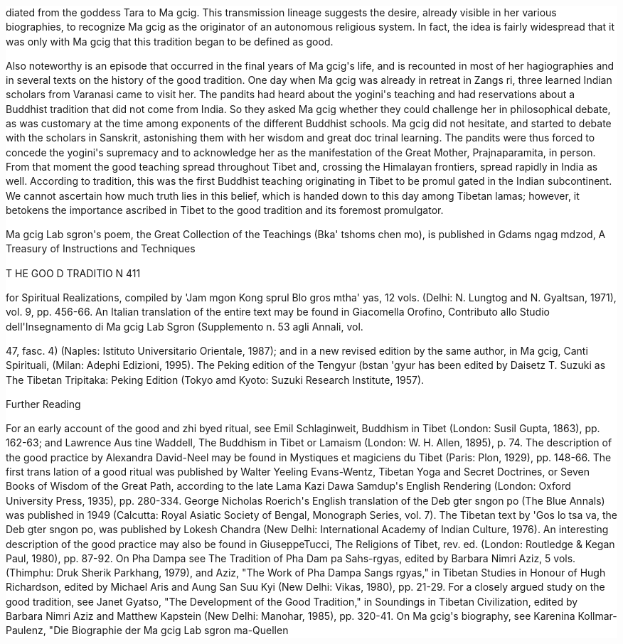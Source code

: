 diated from the goddess Tara to Ma gcig. This transmission lineage suggests the  desire, already visible in her various biographies, to recognize Ma gcig as the  originator of an autonomous religious system. In fact, the idea is fairly widespread  that it was only with Ma gcig that this tradition began to be defined as good.  

Also noteworthy is an episode that occurred in the final years of Ma gcig's life,  and is recounted in most of her hagiographies and in several texts on the history  of the good tradition. One day when Ma gcig was already in retreat in Zangs ri,  three learned Indian scholars from Varanasi came to visit her. The pandits had  heard about the yogini's teaching and had reservations about a Buddhist tradition  that did not come from India. So they asked Ma gcig whether they could challenge  her in philosophical debate, as was customary at the time among exponents of  the different Buddhist schools. Ma gcig did not hesitate, and started to debate  with the scholars in Sanskrit, astonishing them with her wisdom and great doc trinal learning. The pandits were thus forced to concede the yogini's supremacy  and to acknowledge her as the manifestation of the Great Mother, Prajnaparamita,  in person. From that moment the good teaching spread throughout Tibet and,  crossing the Himalayan frontiers, spread rapidly in India as well. According to  tradition, this was the first Buddhist teaching originating in Tibet to be promul gated in the Indian subcontinent. We cannot ascertain how much truth lies in  this belief, which is handed down to this day among Tibetan lamas; however, it  betokens the importance ascribed in Tibet to the good tradition and its foremost  promulgator.  

Ma gcig Lab sgron's poem, the Great Collection of the Teachings (Bka' tshoms chen  mo), is published in Gdams ngag mdzod, A Treasury of Instructions and Techniques 

T HE GOO D TRADITIO N 411  

for Spiritual Realizations, compiled by 'Jam mgon Kong sprul Blo gros mtha' yas,  12 vols. (Delhi: N. Lungtog and N. Gyaltsan, 1971), vol. 9, pp. 456-66. An Italian  translation of the entire text may be found in Giacomella Orofino, Contributo allo  Studio dell'Insegnamento di Ma gcig Lab Sgron (Supplemento n. 53 agli Annali, vol.  

47, fasc. 4) (Naples: Istituto Universitario Orientale, 1987); and in a new revised  edition by the same author, in Ma gcig, Canti Spirituali, (Milan: Adephi Edizioni,  1995). The Peking edition of the Tengyur (bstan 'gyur has been edited by Daisetz  T. Suzuki as The Tibetan Tripitaka: Peking Edition (Tokyo amd Kyoto: Suzuki  Research Institute, 1957).  

Further Reading  

For an early account of the good and zhi byed ritual, see Emil Schlaginweit,  Buddhism in Tibet (London: Susil Gupta, 1863), pp. 162-63; and Lawrence Aus tine Waddell, The Buddhism in Tibet or Lamaism (London: W. H. Allen, 1895),  p. 74. The description of the good practice by Alexandra David-Neel may be found  in Mystiques et magiciens du Tibet (Paris: Plon, 1929), pp. 148-66. The first trans lation of a good ritual was published by Walter Yeeling Evans-Wentz, Tibetan Yoga  and Secret Doctrines, or Seven Books of Wisdom of the Great Path, according to the  late Lama Kazi Dawa Samdup's English Rendering (London: Oxford University  Press, 1935), pp. 280-334. George Nicholas Roerich's English translation of the  Deb gter sngon po (The Blue Annals) was published in 1949 (Calcutta: Royal Asiatic  Society of Bengal, Monograph Series, vol. 7). The Tibetan text by 'Gos lo tsa va,  the Deb gter sngon po, was published by Lokesh Chandra (New Delhi: International  Academy of Indian Culture, 1976). An interesting description of the good practice  may also be found in GiuseppeTucci, The Religions of Tibet, rev. ed. (London:  Routledge & Kegan Paul, 1980), pp. 87-92. On Pha Dampa see The Tradition of  Pha Dam pa Sahs-rgyas, edited by Barbara Nimri Aziz, 5 vols. (Thimphu: Druk  Sherik Parkhang, 1979), and Aziz, "The Work of Pha Dampa Sangs rgyas," in  Tibetan Studies in Honour of Hugh Richardson, edited by Michael Aris and Aung  San Suu Kyi (New Delhi: Vikas, 1980), pp. 21-29. For a closely argued study on  the good tradition, see Janet Gyatso, "The Development of the Good Tradition,"  in Soundings in Tibetan Civilization, edited by Barbara Nimri Aziz and Matthew  Kapstein (New Delhi: Manohar, 1985), pp. 320-41. On Ma gcig's biography, see  Karenina Kollmar-Paulenz, "Die Biographie der Ma gcig Lab sgron ma-Quellen 
